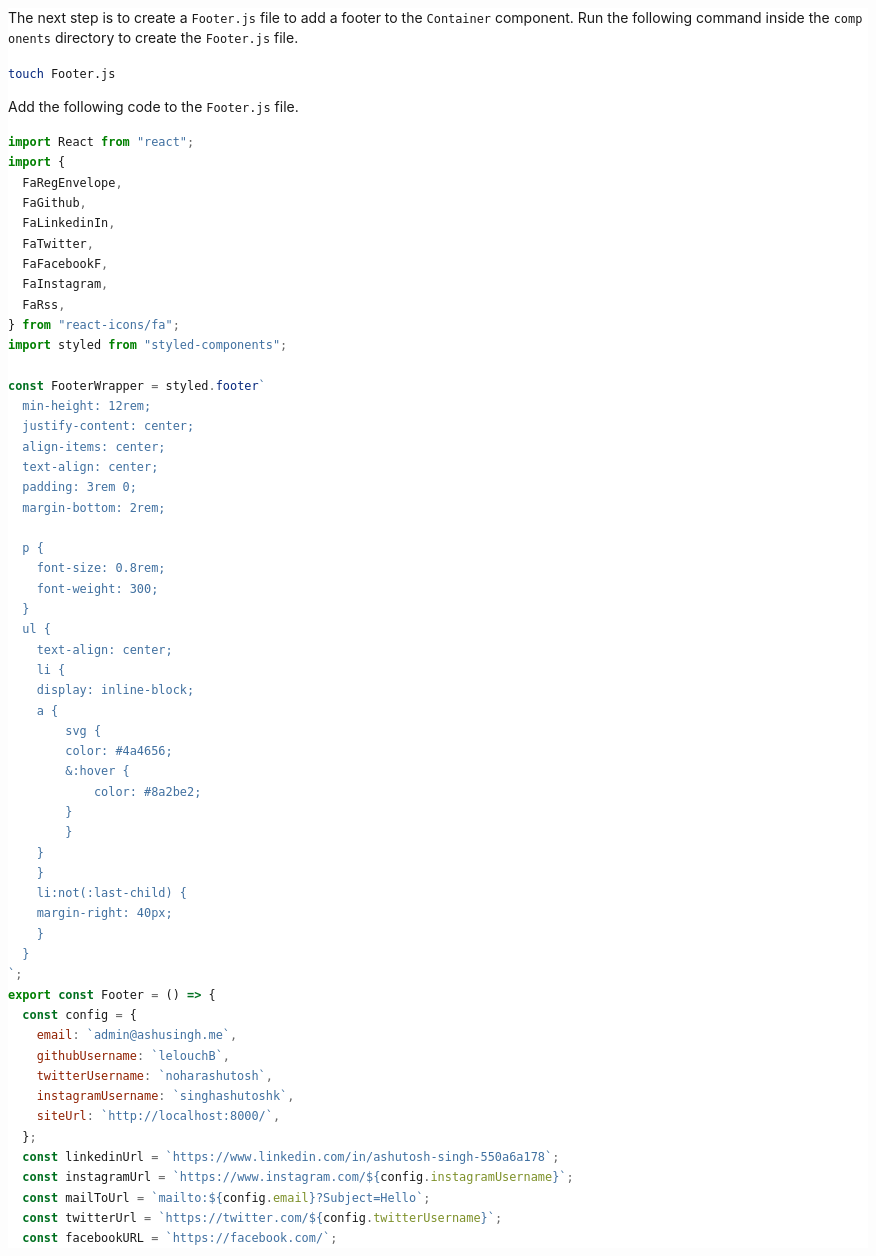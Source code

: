 
The next step is to create a `Footer.js` file to add a footer to the `Container` component. Run the following command inside the `components` directory to create the `Footer.js` file.

```bash
touch Footer.js
```

Add the following code to the `Footer.js` file.

```jsx
import React from "react";
import {
  FaRegEnvelope,
  FaGithub,
  FaLinkedinIn,
  FaTwitter,
  FaFacebookF,
  FaInstagram,
  FaRss,
} from "react-icons/fa";
import styled from "styled-components";

const FooterWrapper = styled.footer`
  min-height: 12rem;
  justify-content: center;
  align-items: center;
  text-align: center;
  padding: 3rem 0;
  margin-bottom: 2rem;

  p {
	font-size: 0.8rem;
	font-weight: 300;
  }
  ul {
	text-align: center;
	li {
  	display: inline-block;
  	a {
    	svg {
      	color: #4a4656;
      	&:hover {
        	color: #8a2be2;
      	}
    	}
  	}
	}
	li:not(:last-child) {
  	margin-right: 40px;
	}
  }
`;
export const Footer = () => {
  const config = {
	email: `admin@ashusingh.me`,
	githubUsername: `lelouchB`,
	twitterUsername: `noharashutosh`,
	instagramUsername: `singhashutoshk`,
	siteUrl: `http://localhost:8000/`,
  };
  const linkedinUrl = `https://www.linkedin.com/in/ashutosh-singh-550a6a178`;
  const instagramUrl = `https://www.instagram.com/${config.instagramUsername}`;
  const mailToUrl = `mailto:${config.email}?Subject=Hello`;
  const twitterUrl = `https://twitter.com/${config.twitterUsername}`;
  const facebookURL = `https://facebook.com/`;
```